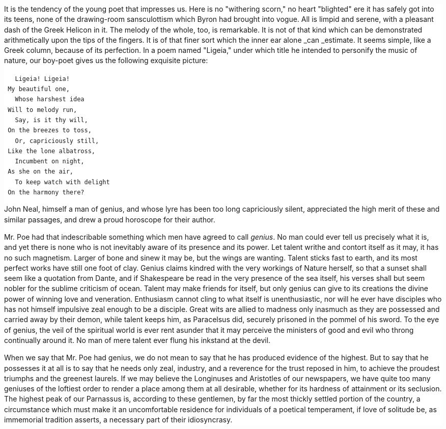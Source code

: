 
It is the tendency of the young poet that impresses us. Here is no
"withering scorn," no heart "blighted" ere it has safely got into its
teens, none of the drawing-room sansculottism which Byron had brought
into vogue. All is limpid and serene, with a pleasant dash of the Greek
Helicon in it. The melody of the whole, too, is remarkable. It is not of
that kind which can be demonstrated arithmetically upon the tips of
the fingers. It is of that finer sort which the inner ear alone
_can _estimate. It seems simple, like a Greek column, because of its
perfection. In a poem named "Ligeia," under which title he intended
to personify the music of nature, our boy-poet gives us the following
exquisite picture:

       Ligeia! Ligeia!
     My beautiful one,
       Whose harshest idea
     Will to melody run,
       Say, is it thy will,
     On the breezes to toss,
       Or, capriciously still,
     Like the lone albatross,
       Incumbent on night,
     As she on the air,
       To keep watch with delight
     On the harmony there?

John Neal, himself a man of genius, and whose lyre has been too long
capriciously silent, appreciated the high merit of these and similar
passages, and drew a proud horoscope for their author.

Mr. Poe had that indescribable something which men have agreed to call
_genius_. No man could ever tell us precisely what it is, and yet there
is none who is not inevitably aware of its presence and its power. Let
talent writhe and contort itself as it may, it has no such magnetism.
Larger of bone and sinew it may be, but the wings are wanting. Talent
sticks fast to earth, and its most perfect works have still one foot of
clay. Genius claims kindred with the very workings of Nature herself, so
that a sunset shall seem like a quotation from Dante, and if Shakespeare
be read in the very presence of the sea itself, his verses shall but
seem nobler for the sublime criticism of ocean. Talent may make friends
for itself, but only genius can give to its creations the divine power
of winning love and veneration. Enthusiasm cannot cling to what itself
is unenthusiastic, nor will he ever have disciples who has not himself
impulsive zeal enough to be a disciple. Great wits are allied to madness
only inasmuch as they are possessed and carried away by their demon,
while talent keeps him, as Paracelsus did, securely prisoned in the
pommel of his sword. To the eye of genius, the veil of the spiritual
world is ever rent asunder that it may perceive the ministers of good
and evil who throng continually around it. No man of mere talent ever
flung his inkstand at the devil.

When we say that Mr. Poe had genius, we do not mean to say that he has
produced evidence of the highest. But to say that he possesses it at
all is to say that he needs only zeal, industry, and a reverence for the
trust reposed in him, to achieve the proudest triumphs and the greenest
laurels. If we may believe the Longinuses and Aristotles of our
newspapers, we have quite too many geniuses of the loftiest order to
render a place among them at all desirable, whether for its hardness
of attainment or its seclusion. The highest peak of our Parnassus is,
according to these gentlemen, by far the most thickly settled portion
of the country, a circumstance which must make it an uncomfortable
residence for individuals of a poetical temperament, if love of
solitude be, as immemorial tradition asserts, a necessary part of their
idiosyncrasy.
